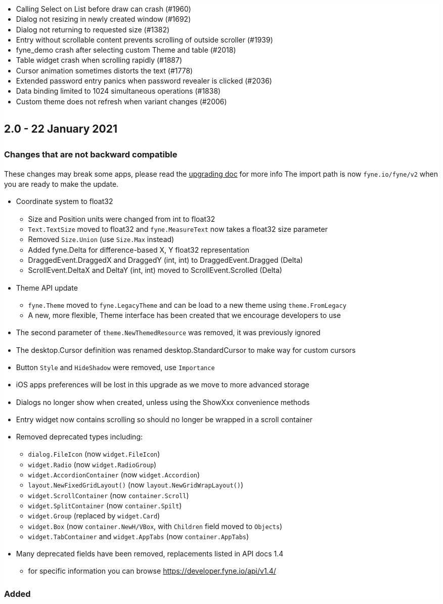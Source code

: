 * Calling Select on List before draw can crash (#1960)
* Dialog not resizing in newly created window (#1692)
* Dialog not returning to requested size (#1382)
* Entry without scrollable content prevents scrolling of outside scroller (#1939)
* fyne_demo crash after selecting custom Theme and table (#2018)
* Table widget crash when scrolling rapidly (#1887)
* Cursor animation sometimes distorts the text (#1778)
* Extended password entry panics when password revealer is clicked (#2036)
* Data binding limited to 1024 simultaneous operations (#1838)
* Custom theme does not refresh when variant changes (#2006)


## 2.0 - 22 January 2021

### Changes that are not backward compatible

These changes may break some apps, please read the 
[upgrading doc](https://developer.fyne.io/api/v2.0/upgrading) for more info
The import path is now `fyne.io/fyne/v2` when you are ready to make the update.

* Coordinate system to float32
  * Size and Position units were changed from int to float32
  * `Text.TextSize` moved to float32 and `fyne.MeasureText` now takes a float32 size parameter
  * Removed `Size.Union` (use `Size.Max` instead)
  * Added fyne.Delta for difference-based X, Y float32 representation
  * DraggedEvent.DraggedX and DraggedY (int, int) to DraggedEvent.Dragged (Delta)
  * ScrollEvent.DeltaX and DeltaY (int, int) moved to ScrollEvent.Scrolled (Delta)

* Theme API update
  * `fyne.Theme` moved to `fyne.LegacyTheme` and can be load to a new theme using `theme.FromLegacy`
  * A new, more flexible, Theme interface has been created that we encourage developers to use

* The second parameter of `theme.NewThemedResource` was removed, it was previously ignored
* The desktop.Cursor definition was renamed desktop.StandardCursor to make way for custom cursors
* Button `Style` and `HideShadow` were removed, use `Importance`

* iOS apps preferences will be lost in this upgrade as we move to more advanced storage
* Dialogs no longer show when created, unless using the ShowXxx convenience methods
* Entry widget now contains scrolling so should no longer be wrapped in a scroll container

* Removed deprecated types including:
  - `dialog.FileIcon` (now `widget.FileIcon`)
  - `widget.Radio` (now `widget.RadioGroup`)
  - `widget.AccordionContainer` (now `widget.Accordion`)
  - `layout.NewFixedGridLayout()` (now `layout.NewGridWrapLayout()`)
  - `widget.ScrollContainer` (now `container.Scroll`)
  - `widget.SplitContainer` (now `container.Spilt`)
  - `widget.Group` (replaced by `widget.Card`)
  - `widget.Box` (now `container.NewH/VBox`, with `Children` field moved to `Objects`)
  - `widget.TabContainer` and `widget.AppTabs` (now `container.AppTabs`)
* Many deprecated fields have been removed, replacements listed in API docs 1.4
  - for specific information you can browse https://developer.fyne.io/api/v1.4/

### Added
